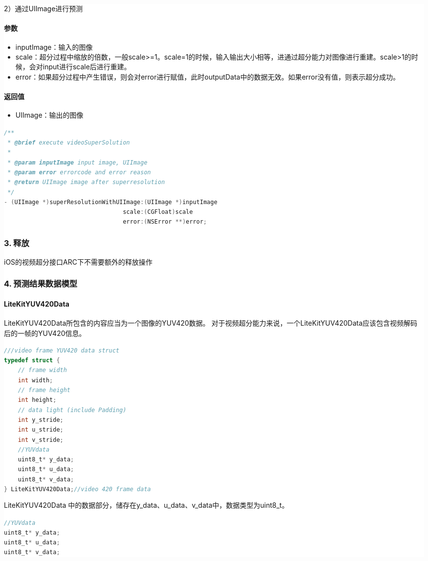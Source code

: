 2）通过UIImage进行预测

#### 参数
- inputImage：输入的图像
- scale：超分过程中缩放的倍数，一般scale>=1。scale=1的时候，输入输出大小相等，进通过超分能力对图像进行重建。scale>1的时候，会对input进行scale后进行重建。
- error：如果超分过程中产生错误，则会对error进行赋值，此时outputData中的数据无效。如果error没有值，则表示超分成功。

#### 返回值
- UIImage：输出的图像

```objective-c
/**
 * @brief execute videoSuperSolution
 *
 * @param inputImage input image, UIImage
 * @param error errorcode and error reason
 * @return UIImage image after superresolution
 */
- (UIImage *)superResolutionWithUIImage:(UIImage *)inputImage
                                  scale:(CGFloat)scale
                                  error:(NSError **)error;
```

### 3. 释放
iOS的视频超分接口ARC下不需要额外的释放操作



### 4. 预测结果数据模型
#### LiteKitYUV420Data
LiteKitYUV420Data所包含的内容应当为一个图像的YUV420数据。
对于视频超分能力来说，一个LiteKitYUV420Data应该包含视频解码后的一帧的YUV420信息。
```objective-c
///video frame YUV420 data struct
typedef struct {
    // frame width
    int width;
    // frame height
    int height;
    // data light (include Padding)
    int y_stride;
    int u_stride;
    int v_stride;
    //YUVdata
    uint8_t* y_data;
    uint8_t* u_data;
    uint8_t* v_data;
} LiteKitYUV420Data;//video 420 frame data
```

LiteKitYUV420Data 中的数据部分，储存在y_data、u_data、v_data中，数据类型为uint8_t。
```objective-c
//YUVdata
uint8_t* y_data;
uint8_t* u_data;
uint8_t* v_data;
```
